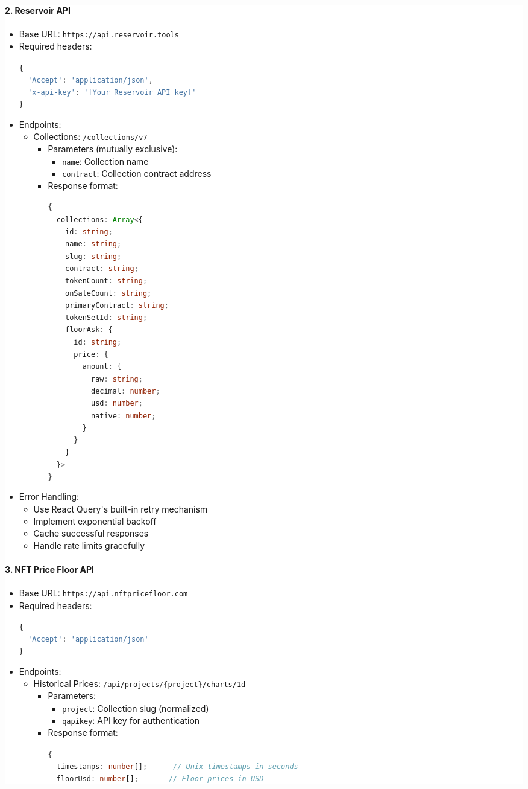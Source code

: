 #### 2. Reservoir API
- Base URL: `https://api.reservoir.tools`
- Required headers:
  ```typescript
  {
    'Accept': 'application/json',
    'x-api-key': '[Your Reservoir API key]'
  }
  ```
- Endpoints:
  - Collections: `/collections/v7`
    - Parameters (mutually exclusive):
      - `name`: Collection name
      - `contract`: Collection contract address
    - Response format:
      ```typescript
      {
        collections: Array<{
          id: string;
          name: string;
          slug: string;
          contract: string;
          tokenCount: string;
          onSaleCount: string;
          primaryContract: string;
          tokenSetId: string;
          floorAsk: {
            id: string;
            price: {
              amount: {
                raw: string;
                decimal: number;
                usd: number;
                native: number;
              }
            }
          }
        }>
      }
      ```
- Error Handling:
  - Use React Query's built-in retry mechanism
  - Implement exponential backoff
  - Cache successful responses
  - Handle rate limits gracefully

#### 3. NFT Price Floor API
- Base URL: `https://api.nftpricefloor.com`
- Required headers:
  ```typescript
  {
    'Accept': 'application/json'
  }
  ```
- Endpoints:
  - Historical Prices: `/api/projects/{project}/charts/1d`
    - Parameters:
      - `project`: Collection slug (normalized)
      - `qapikey`: API key for authentication
    - Response format:
      ```typescript
      {
        timestamps: number[];      // Unix timestamps in seconds
        floorUsd: number[];       // Floor prices in USD

  [PUNK_ADDRESSES.WRAPPED_PUNKS]: {